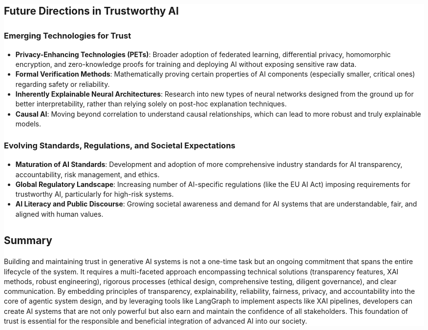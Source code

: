 ## Future Directions in Trustworthy AI

### Emerging Technologies for Trust
- **Privacy-Enhancing Technologies (PETs)**: Broader adoption of federated learning, differential privacy, homomorphic encryption, and zero-knowledge proofs for training and deploying AI without exposing sensitive raw data.
- **Formal Verification Methods**: Mathematically proving certain properties of AI components (especially smaller, critical ones) regarding safety or reliability.
- **Inherently Explainable Neural Architectures**: Research into new types of neural networks designed from the ground up for better interpretability, rather than relying solely on post-hoc explanation techniques.
- **Causal AI**: Moving beyond correlation to understand causal relationships, which can lead to more robust and truly explainable models.

### Evolving Standards, Regulations, and Societal Expectations
- **Maturation of AI Standards**: Development and adoption of more comprehensive industry standards for AI transparency, accountability, risk management, and ethics.
- **Global Regulatory Landscape**: Increasing number of AI-specific regulations (like the EU AI Act) imposing requirements for trustworthy AI, particularly for high-risk systems.
- **AI Literacy and Public Discourse**: Growing societal awareness and demand for AI systems that are understandable, fair, and aligned with human values.

## Summary
Building and maintaining trust in generative AI systems is not a one-time task but an ongoing commitment that spans the entire lifecycle of the system. It requires a multi-faceted approach encompassing technical solutions (transparency features, XAI methods, robust engineering), rigorous processes (ethical design, comprehensive testing, diligent governance), and clear communication. By embedding principles of transparency, explainability, reliability, fairness, privacy, and accountability into the core of agentic system design, and by leveraging tools like LangGraph to implement aspects like XAI pipelines, developers can create AI systems that are not only powerful but also earn and maintain the confidence of all stakeholders. This foundation of trust is essential for the responsible and beneficial integration of advanced AI into our society.